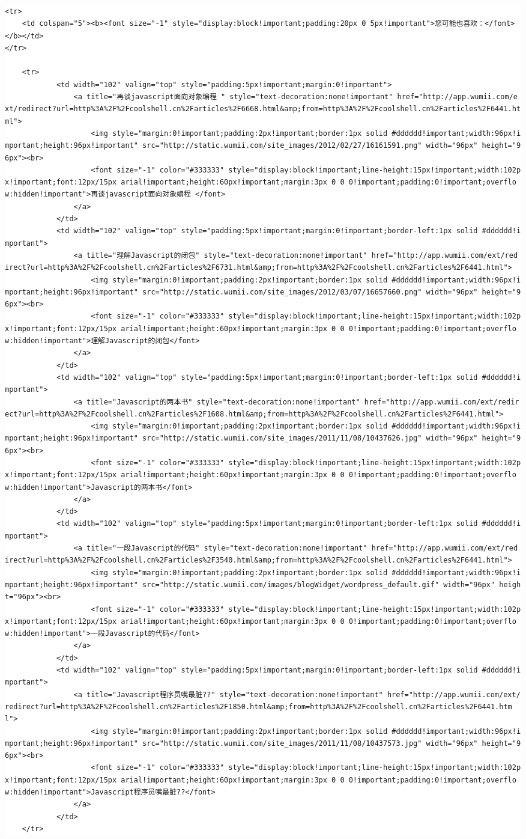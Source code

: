     <tr>
        <td colspan="5"><b><font size="-1" style="display:block!important;padding:20px 0 5px!important">您可能也喜欢：</font></b></td>
    </tr>
    
        <tr>
                <td width="102" valign="top" style="padding:5px!important;margin:0!important">
                    <a title="再谈javascript面向对象编程 " style="text-decoration:none!important" href="http://app.wumii.com/ext/redirect?url=http%3A%2F%2Fcoolshell.cn%2Farticles%2F6668.html&amp;from=http%3A%2F%2Fcoolshell.cn%2Farticles%2F6441.html">
                        <img style="margin:0!important;padding:2px!important;border:1px solid #dddddd!important;width:96px!important;height:96px!important" src="http://static.wumii.com/site_images/2012/02/27/16161591.png" width="96px" height="96px"><br>
                        <font size="-1" color="#333333" style="display:block!important;line-height:15px!important;width:102px!important;font:12px/15px arial!important;height:60px!important;margin:3px 0 0 0!important;padding:0!important;overflow:hidden!important">再谈javascript面向对象编程 </font>
                    </a>
                </td>
                <td width="102" valign="top" style="padding:5px!important;margin:0!important;border-left:1px solid #dddddd!important">
                    <a title="理解Javascript的闭包" style="text-decoration:none!important" href="http://app.wumii.com/ext/redirect?url=http%3A%2F%2Fcoolshell.cn%2Farticles%2F6731.html&amp;from=http%3A%2F%2Fcoolshell.cn%2Farticles%2F6441.html">
                        <img style="margin:0!important;padding:2px!important;border:1px solid #dddddd!important;width:96px!important;height:96px!important" src="http://static.wumii.com/site_images/2012/03/07/16657660.png" width="96px" height="96px"><br>
                        <font size="-1" color="#333333" style="display:block!important;line-height:15px!important;width:102px!important;font:12px/15px arial!important;height:60px!important;margin:3px 0 0 0!important;padding:0!important;overflow:hidden!important">理解Javascript的闭包</font>
                    </a>
                </td>
                <td width="102" valign="top" style="padding:5px!important;margin:0!important;border-left:1px solid #dddddd!important">
                    <a title="Javascript的两本书" style="text-decoration:none!important" href="http://app.wumii.com/ext/redirect?url=http%3A%2F%2Fcoolshell.cn%2Farticles%2F1608.html&amp;from=http%3A%2F%2Fcoolshell.cn%2Farticles%2F6441.html">
                        <img style="margin:0!important;padding:2px!important;border:1px solid #dddddd!important;width:96px!important;height:96px!important" src="http://static.wumii.com/site_images/2011/11/08/10437626.jpg" width="96px" height="96px"><br>
                        <font size="-1" color="#333333" style="display:block!important;line-height:15px!important;width:102px!important;font:12px/15px arial!important;height:60px!important;margin:3px 0 0 0!important;padding:0!important;overflow:hidden!important">Javascript的两本书</font>
                    </a>
                </td>
                <td width="102" valign="top" style="padding:5px!important;margin:0!important;border-left:1px solid #dddddd!important">
                    <a title="一段Javascript的代码" style="text-decoration:none!important" href="http://app.wumii.com/ext/redirect?url=http%3A%2F%2Fcoolshell.cn%2Farticles%2F3540.html&amp;from=http%3A%2F%2Fcoolshell.cn%2Farticles%2F6441.html">
                        <img style="margin:0!important;padding:2px!important;border:1px solid #dddddd!important;width:96px!important;height:96px!important" src="http://static.wumii.com/images/blogWidget/wordpress_default.gif" width="96px" height="96px"><br>
                        <font size="-1" color="#333333" style="display:block!important;line-height:15px!important;width:102px!important;font:12px/15px arial!important;height:60px!important;margin:3px 0 0 0!important;padding:0!important;overflow:hidden!important">一段Javascript的代码</font>
                    </a>
                </td>
                <td width="102" valign="top" style="padding:5px!important;margin:0!important;border-left:1px solid #dddddd!important">
                    <a title="Javascript程序员嘴最脏??" style="text-decoration:none!important" href="http://app.wumii.com/ext/redirect?url=http%3A%2F%2Fcoolshell.cn%2Farticles%2F1850.html&amp;from=http%3A%2F%2Fcoolshell.cn%2Farticles%2F6441.html">
                        <img style="margin:0!important;padding:2px!important;border:1px solid #dddddd!important;width:96px!important;height:96px!important" src="http://static.wumii.com/site_images/2011/11/08/10437573.jpg" width="96px" height="96px"><br>
                        <font size="-1" color="#333333" style="display:block!important;line-height:15px!important;width:102px!important;font:12px/15px arial!important;height:60px!important;margin:3px 0 0 0!important;padding:0!important;overflow:hidden!important">Javascript程序员嘴最脏??</font>
                    </a>
                </td>
        </tr>